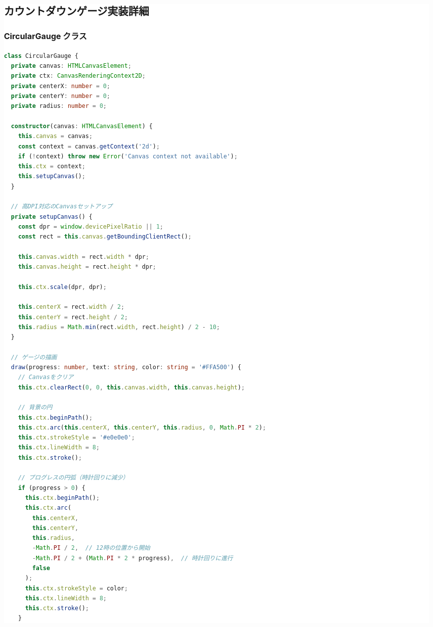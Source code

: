 
## カウントダウンゲージ実装詳細

### CircularGauge クラス

```typescript
class CircularGauge {
  private canvas: HTMLCanvasElement;
  private ctx: CanvasRenderingContext2D;
  private centerX: number = 0;
  private centerY: number = 0;
  private radius: number = 0;

  constructor(canvas: HTMLCanvasElement) {
    this.canvas = canvas;
    const context = canvas.getContext('2d');
    if (!context) throw new Error('Canvas context not available');
    this.ctx = context;
    this.setupCanvas();
  }

  // 高DPI対応のCanvasセットアップ
  private setupCanvas() {
    const dpr = window.devicePixelRatio || 1;
    const rect = this.canvas.getBoundingClientRect();
    
    this.canvas.width = rect.width * dpr;
    this.canvas.height = rect.height * dpr;
    
    this.ctx.scale(dpr, dpr);
    
    this.centerX = rect.width / 2;
    this.centerY = rect.height / 2;
    this.radius = Math.min(rect.width, rect.height) / 2 - 10;
  }

  // ゲージの描画
  draw(progress: number, text: string, color: string = '#FFA500') {
    // Canvasをクリア
    this.ctx.clearRect(0, 0, this.canvas.width, this.canvas.height);
    
    // 背景の円
    this.ctx.beginPath();
    this.ctx.arc(this.centerX, this.centerY, this.radius, 0, Math.PI * 2);
    this.ctx.strokeStyle = '#e0e0e0';
    this.ctx.lineWidth = 8;
    this.ctx.stroke();
    
    // プログレスの円弧（時計回りに減少）
    if (progress > 0) {
      this.ctx.beginPath();
      this.ctx.arc(
        this.centerX, 
        this.centerY, 
        this.radius, 
        -Math.PI / 2,  // 12時の位置から開始
        -Math.PI / 2 + (Math.PI * 2 * progress),  // 時計回りに進行
        false
      );
      this.ctx.strokeStyle = color;
      this.ctx.lineWidth = 8;
      this.ctx.stroke();
    }
```